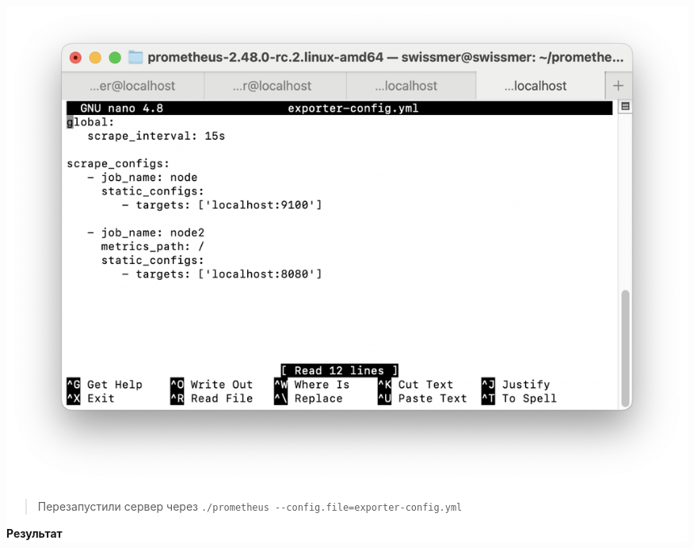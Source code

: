 ![image](./images/9.4.png)
> Перезапустили сервер через `./prometheus --config.file=exporter-config.yml`

**Результат**